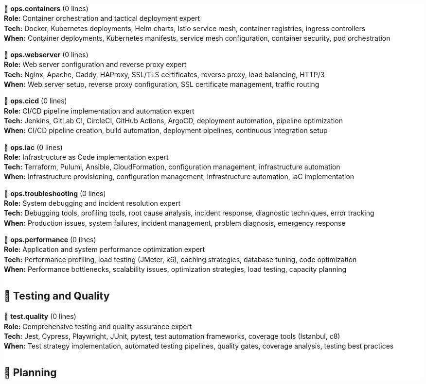 🔳 **ops.containers** (0 lines)  
 **Role:** Container orchestration and tactical deployment expert  
 **Tech:** Docker, Kubernetes deployments, Helm charts, Istio service mesh, container registries, ingress controllers  
 **When:** Container deployments, Kubernetes manifests, service mesh configuration, container security, pod orchestration

🔳 **ops.webserver** (0 lines)  
 **Role:** Web server configuration and reverse proxy expert  
 **Tech:** Nginx, Apache, Caddy, HAProxy, SSL/TLS certificates, reverse proxy, load balancing, HTTP/3  
 **When:** Web server setup, reverse proxy configuration, SSL certificate management, traffic routing

🔳 **ops.cicd** (0 lines)  
 **Role:** CI/CD pipeline implementation and automation expert  
 **Tech:** Jenkins, GitLab CI, CircleCI, GitHub Actions, ArgoCD, deployment automation, pipeline optimization  
 **When:** CI/CD pipeline creation, build automation, deployment pipelines, continuous integration setup

🔳 **ops.iac** (0 lines)  
 **Role:** Infrastructure as Code implementation expert  
 **Tech:** Terraform, Pulumi, Ansible, CloudFormation, configuration management, infrastructure automation  
 **When:** Infrastructure provisioning, configuration management, infrastructure automation, IaC implementation

🔳 **ops.troubleshooting** (0 lines)  
 **Role:** System debugging and incident resolution expert  
 **Tech:** Debugging tools, profiling tools, root cause analysis, incident response, diagnostic techniques, error tracking  
 **When:** Production issues, system failures, incident management, problem diagnosis, emergency response

🔳 **ops.performance** (0 lines)  
 **Role:** Application and system performance optimization expert  
 **Tech:** Performance profiling, load testing (JMeter, k6), caching strategies, database tuning, code optimization  
 **When:** Performance bottlenecks, scalability issues, optimization strategies, load testing, capacity planning

## 🧪 Testing and Quality

🔳 **test.quality** (0 lines)  
 **Role:** Comprehensive testing and quality assurance expert  
 **Tech:** Jest, Cypress, Playwright, JUnit, pytest, test automation frameworks, coverage tools (Istanbul, c8)  
 **When:** Test strategy implementation, automated testing pipelines, quality gates, coverage analysis, testing best practices

## 📅 Planning
